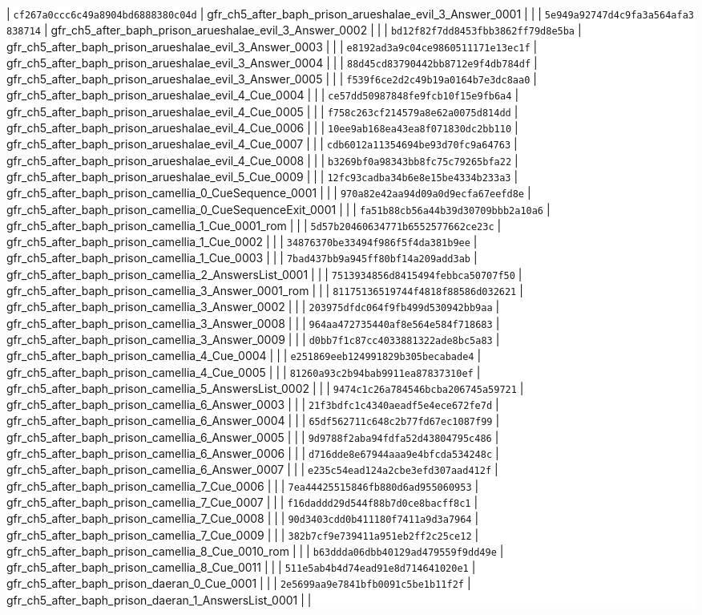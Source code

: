 | `cf267a0ccc6c49a8904bd6888380c04d` | gfr_ch5_after_baph_prison_arueshalae_evil_3_Answer_0001 |  |
| `5e949a92747d4c9fa3a564afa3838714` | gfr_ch5_after_baph_prison_arueshalae_evil_3_Answer_0002 |  |
| `bd12f82f7dd8453fbb3862ff79d8e5ba` | gfr_ch5_after_baph_prison_arueshalae_evil_3_Answer_0003 |  |
| `e8192ad3a9c04ce9860511171e13ec1f` | gfr_ch5_after_baph_prison_arueshalae_evil_3_Answer_0004 |  |
| `88d45cd83790442bb8712e9f4db784df` | gfr_ch5_after_baph_prison_arueshalae_evil_3_Answer_0005 |  |
| `f539f6ce2d2c49b19a0164b7e3dc8aa0` | gfr_ch5_after_baph_prison_arueshalae_evil_4_Cue_0004 |  |
| `ce57dd50987848fe9fcb10f15e9fb6a4` | gfr_ch5_after_baph_prison_arueshalae_evil_4_Cue_0005 |  |
| `f758c263cf214579a8e62a0075d814dd` | gfr_ch5_after_baph_prison_arueshalae_evil_4_Cue_0006 |  |
| `10ee9ab168ea43ea8f071830dc2bb110` | gfr_ch5_after_baph_prison_arueshalae_evil_4_Cue_0007 |  |
| `cdb6012a11354694be93d70fc9a64763` | gfr_ch5_after_baph_prison_arueshalae_evil_4_Cue_0008 |  |
| `b3269bf0a98343bb8fc75c79265bfa22` | gfr_ch5_after_baph_prison_arueshalae_evil_5_Cue_0009 |  |
| `12fc93cadba34b6e8e15be4334b233a3` | gfr_ch5_after_baph_prison_camellia_0_CueSequence_0001 |  |
| `970a82e42aa94d09a0d9ecfa67eefd8e` | gfr_ch5_after_baph_prison_camellia_0_CueSequenceExit_0001 |  |
| `fa51b88cb56a44b39d30709bbb2a10a6` | gfr_ch5_after_baph_prison_camellia_1_Cue_0001_rom |  |
| `5d57b20460634771b6552577662ce23c` | gfr_ch5_after_baph_prison_camellia_1_Cue_0002 |  |
| `34876370be33494f986f5f4da381b9ee` | gfr_ch5_after_baph_prison_camellia_1_Cue_0003 |  |
| `7bad437bb9a945ff80bf14a209add3ab` | gfr_ch5_after_baph_prison_camellia_2_AnswersList_0001 |  |
| `7513934856d8415494febbca50707f50` | gfr_ch5_after_baph_prison_camellia_3_Answer_0001_rom |  |
| `81175136519744f4818f88586d032621` | gfr_ch5_after_baph_prison_camellia_3_Answer_0002 |  |
| `203975dfdc064f9fb499d530942bb9aa` | gfr_ch5_after_baph_prison_camellia_3_Answer_0008 |  |
| `964aa472735440af8e564e584f718683` | gfr_ch5_after_baph_prison_camellia_3_Answer_0009 |  |
| `d0bb7f1c87cc4033881322ade8bc5a83` | gfr_ch5_after_baph_prison_camellia_4_Cue_0004 |  |
| `e251869eeb124991829b305becabade4` | gfr_ch5_after_baph_prison_camellia_4_Cue_0005 |  |
| `81260a93c2b94bab9911ea87837310ef` | gfr_ch5_after_baph_prison_camellia_5_AnswersList_0002 |  |
| `9474c1c26a784546bcba206745a59721` | gfr_ch5_after_baph_prison_camellia_6_Answer_0003 |  |
| `21f3bdfc1c4340aeadf5e4ece672fe7d` | gfr_ch5_after_baph_prison_camellia_6_Answer_0004 |  |
| `65df562711c648c2b77fd67ec1087f99` | gfr_ch5_after_baph_prison_camellia_6_Answer_0005 |  |
| `9d9788f2aba94fdfa52d43804795c486` | gfr_ch5_after_baph_prison_camellia_6_Answer_0006 |  |
| `d716dde8e67944aaa9e4bfcda534248c` | gfr_ch5_after_baph_prison_camellia_6_Answer_0007 |  |
| `e235c54ead124a2cbe3efd307aad412f` | gfr_ch5_after_baph_prison_camellia_7_Cue_0006 |  |
| `7ea44425515846fb880d6ad955060953` | gfr_ch5_after_baph_prison_camellia_7_Cue_0007 |  |
| `f16daddd29d544f88b7d0ce8bacff8c1` | gfr_ch5_after_baph_prison_camellia_7_Cue_0008 |  |
| `90d3403cdd0b411180f7411a9d3a7964` | gfr_ch5_after_baph_prison_camellia_7_Cue_0009 |  |
| `382b7cf9e739411a951eb2ff2c25ce12` | gfr_ch5_after_baph_prison_camellia_8_Cue_0010_rom |  |
| `b63ddda06dbb40129ad479559f9dd49e` | gfr_ch5_after_baph_prison_camellia_8_Cue_0011 |  |
| `511e5ab4b4d74ead91e8d714641020e1` | gfr_ch5_after_baph_prison_daeran_0_Cue_0001 |  |
| `2e5699aa9e7841bfb0091c5be1b11f2f` | gfr_ch5_after_baph_prison_daeran_1_AnswersList_0001 |  |
